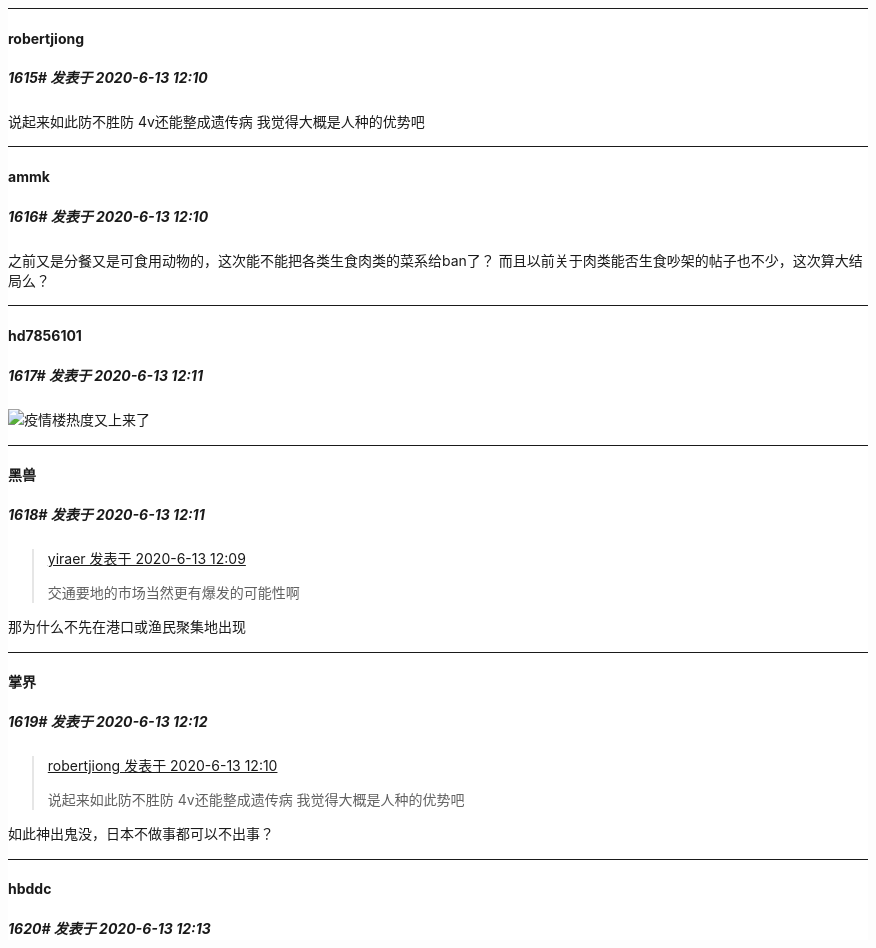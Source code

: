 
-----

####  robertjiong  
##### 1615#       发表于 2020-6-13 12:10


说起来如此防不胜防 4v还能整成遗传病 我觉得大概是人种的优势吧


-----

####  ammk  
##### 1616#       发表于 2020-6-13 12:10


之前又是分餐又是可食用动物的，这次能不能把各类生食肉类的菜系给ban了？
而且以前关于肉类能否生食吵架的帖子也不少，这次算大结局么？


-----

####  hd7856101  
##### 1617#       发表于 2020-6-13 12:11


<img src="https://static.saraba1st.com/image/smiley/face2017/002.png" referrerpolicy="no-referrer">疫情楼热度又上来了


-----

####  黑兽  
##### 1618#       发表于 2020-6-13 12:11


<blockquote><a href="httphttps://bbs.saraba1st.com/2b/forum.php?mod=redirect&amp;goto=findpost&amp;pid=47787830&amp;ptid=1939205" target="_blank">yiraer 发表于 2020-6-13 12:09</a>

交通要地的市场当然更有爆发的可能性啊</blockquote>
那为什么不先在港口或渔民聚集地出现


-----

####  掌界  
##### 1619#       发表于 2020-6-13 12:12


<blockquote><a href="httphttps://bbs.saraba1st.com/2b/forum.php?mod=redirect&amp;goto=findpost&amp;pid=47787840&amp;ptid=1939205" target="_blank">robertjiong 发表于 2020-6-13 12:10</a>

说起来如此防不胜防 4v还能整成遗传病 我觉得大概是人种的优势吧</blockquote>
如此神出鬼没，日本不做事都可以不出事？


-----

####  hbddc  
##### 1620#       发表于 2020-6-13 12:13
